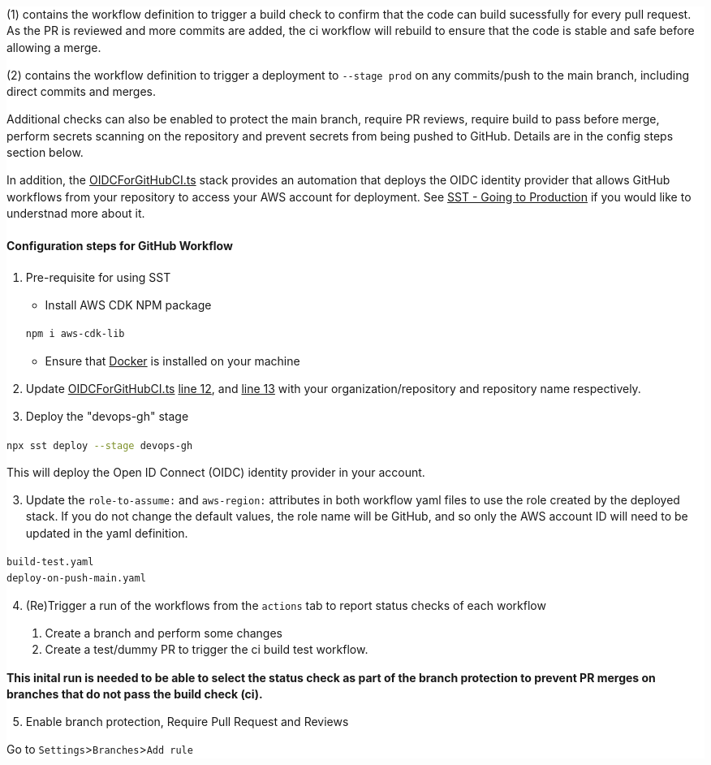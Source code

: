 (1) contains the workflow definition to trigger a build check to confirm that the code can build sucessfully for every pull request. As the PR is reviewed and more commits are added, the ci workflow will rebuild to ensure that the code is stable and safe before allowing a merge.

(2) contains the workflow definition to trigger a deployment to `--stage prod` on any commits/push to the main branch, including direct commits and merges.

Additional checks can also be enabled to protect the main branch, require PR reviews, require build to pass before merge, perform secrets scanning on the repository and prevent secrets from being pushed to GitHub. Details are in the config steps section below.

In addition, the [OIDCForGitHubCI.ts](devops/OIDCForGitHubCI.ts) stack provides an automation that deploys the OIDC identity provider that allows GitHub workflows from your repository to access your AWS account for deployment. See [SST - Going to Production](https://docs.sst.dev/going-to-production#stacks-setup) if you would like to understnad more about it.

#### Configuration steps for GitHub Workflow

1. Pre-requisite for using SST
    - Install AWS CDK NPM package 

    ```bash
    npm i aws-cdk-lib
    ```
    - Ensure that [Docker](https://docs.docker.com/engine/install/) is installed on your machine 

2. Update [OIDCForGitHubCI.ts](./stacks/devops/OIDCForGitHubCI.ts) [line 12](./stacks/devops/OIDCForGitHubCI.ts#L12), and [line 13](./stacks/devops/OIDCForGitHubCI.ts#L13) with your organization/repository and repository name respectively.

2. Deploy the "devops-gh" stage

```bash
npx sst deploy --stage devops-gh
```

This will deploy the Open ID Connect (OIDC) identity provider in your account.

3. Update the `role-to-assume:` and `aws-region:` attributes in both workflow yaml files to use the role created by the deployed stack. If you do not change the default values, the role name will be GitHub, and so only the AWS account ID will need to be updated in the yaml definition.

```
build-test.yaml
deploy-on-push-main.yaml
```

4. (Re)Trigger a run of the workflows from the `actions` tab to report status checks of each workflow 

    1. Create a branch and perform some changes
    2. Create a test/dummy PR to trigger the ci build test workflow.

__This inital run is needed to be able to select the status check as part of the branch protection to prevent PR merges on branches that do not pass the build check (ci).__

5. Enable branch protection, Require Pull Request and Reviews

Go to `Settings`>`Branches`>`Add rule`
